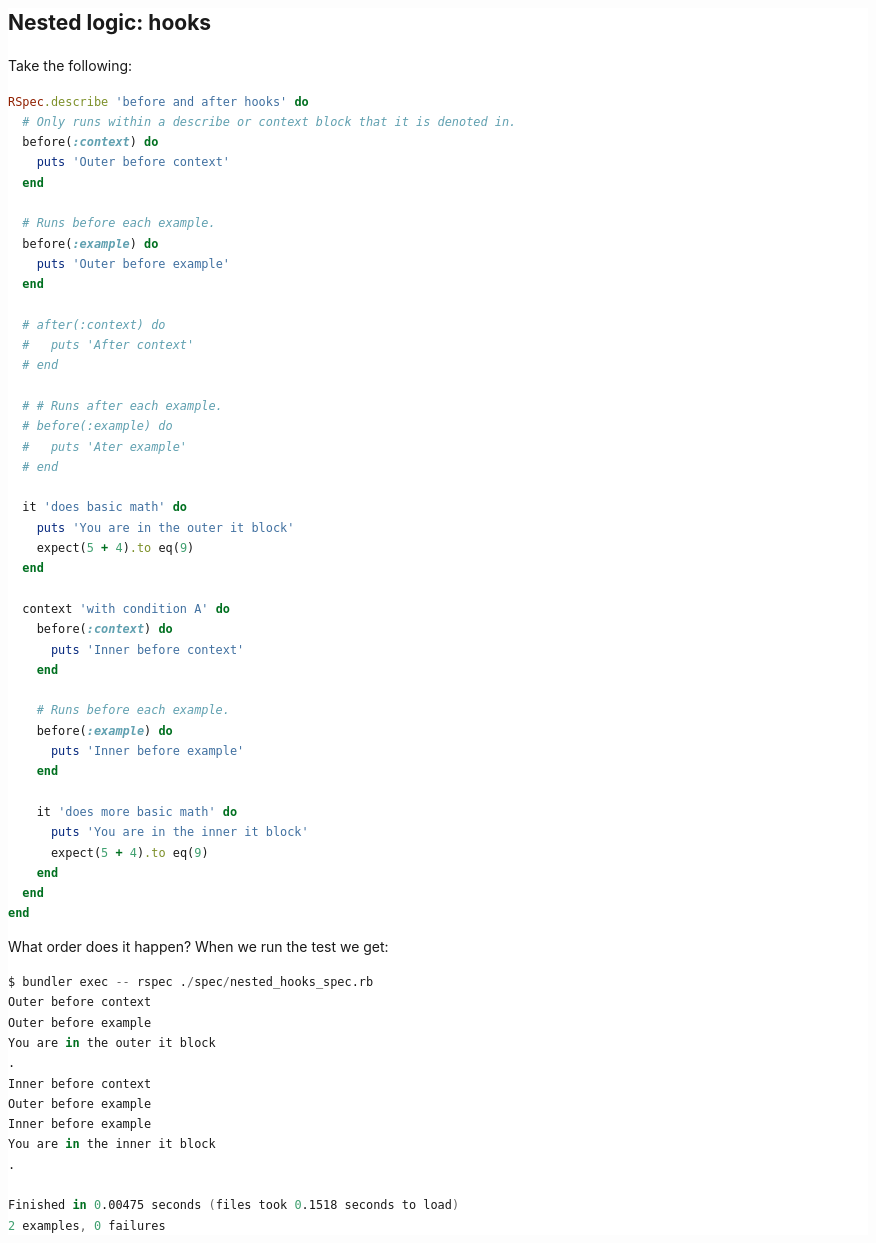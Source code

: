 ## Nested logic: hooks

Take the following:

```rb
RSpec.describe 'before and after hooks' do
  # Only runs within a describe or context block that it is denoted in.
  before(:context) do
    puts 'Outer before context'
  end

  # Runs before each example.
  before(:example) do
    puts 'Outer before example'
  end

  # after(:context) do
  #   puts 'After context'
  # end

  # # Runs after each example.
  # before(:example) do
  #   puts 'Ater example'
  # end

  it 'does basic math' do
    puts 'You are in the outer it block'
    expect(5 + 4).to eq(9)
  end

  context 'with condition A' do
    before(:context) do
      puts 'Inner before context'
    end

    # Runs before each example.
    before(:example) do
      puts 'Inner before example'
    end

    it 'does more basic math' do
      puts 'You are in the inner it block'
      expect(5 + 4).to eq(9)
    end
  end
end
```

What order does it happen? When we run the test we get:

```s
$ bundler exec -- rspec ./spec/nested_hooks_spec.rb
Outer before context
Outer before example
You are in the outer it block
.
Inner before context
Outer before example
Inner before example
You are in the inner it block
.

Finished in 0.00475 seconds (files took 0.1518 seconds to load)
2 examples, 0 failures
```